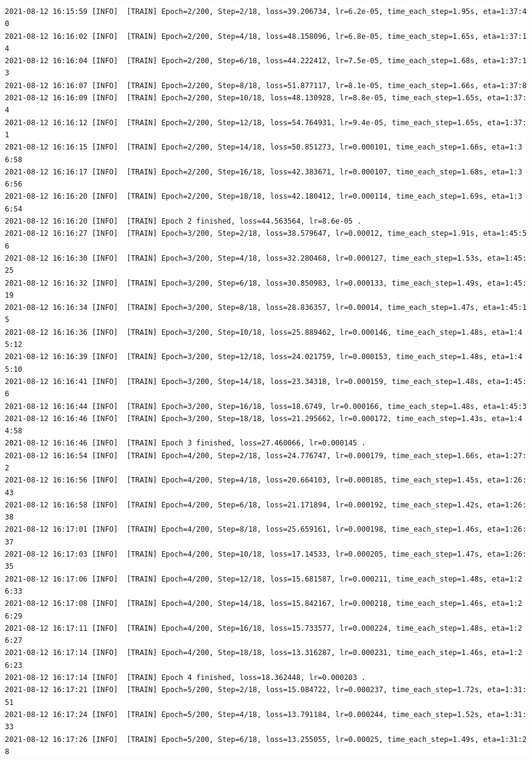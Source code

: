     2021-08-12 16:15:59 [INFO]	[TRAIN] Epoch=2/200, Step=2/18, loss=39.206734, lr=6.2e-05, time_each_step=1.95s, eta=1:37:40
    2021-08-12 16:16:02 [INFO]	[TRAIN] Epoch=2/200, Step=4/18, loss=48.158096, lr=6.8e-05, time_each_step=1.65s, eta=1:37:14
    2021-08-12 16:16:04 [INFO]	[TRAIN] Epoch=2/200, Step=6/18, loss=44.222412, lr=7.5e-05, time_each_step=1.68s, eta=1:37:13
    2021-08-12 16:16:07 [INFO]	[TRAIN] Epoch=2/200, Step=8/18, loss=51.877117, lr=8.1e-05, time_each_step=1.66s, eta=1:37:8
    2021-08-12 16:16:09 [INFO]	[TRAIN] Epoch=2/200, Step=10/18, loss=48.130928, lr=8.8e-05, time_each_step=1.65s, eta=1:37:4
    2021-08-12 16:16:12 [INFO]	[TRAIN] Epoch=2/200, Step=12/18, loss=54.764931, lr=9.4e-05, time_each_step=1.65s, eta=1:37:1
    2021-08-12 16:16:15 [INFO]	[TRAIN] Epoch=2/200, Step=14/18, loss=50.851273, lr=0.000101, time_each_step=1.66s, eta=1:36:58
    2021-08-12 16:16:17 [INFO]	[TRAIN] Epoch=2/200, Step=16/18, loss=42.383671, lr=0.000107, time_each_step=1.68s, eta=1:36:56
    2021-08-12 16:16:20 [INFO]	[TRAIN] Epoch=2/200, Step=18/18, loss=42.180412, lr=0.000114, time_each_step=1.69s, eta=1:36:54
    2021-08-12 16:16:20 [INFO]	[TRAIN] Epoch 2 finished, loss=44.563564, lr=8.6e-05 .
    2021-08-12 16:16:27 [INFO]	[TRAIN] Epoch=3/200, Step=2/18, loss=38.579647, lr=0.00012, time_each_step=1.91s, eta=1:45:56
    2021-08-12 16:16:30 [INFO]	[TRAIN] Epoch=3/200, Step=4/18, loss=32.280468, lr=0.000127, time_each_step=1.53s, eta=1:45:25
    2021-08-12 16:16:32 [INFO]	[TRAIN] Epoch=3/200, Step=6/18, loss=30.850983, lr=0.000133, time_each_step=1.49s, eta=1:45:19
    2021-08-12 16:16:34 [INFO]	[TRAIN] Epoch=3/200, Step=8/18, loss=28.836357, lr=0.00014, time_each_step=1.47s, eta=1:45:15
    2021-08-12 16:16:36 [INFO]	[TRAIN] Epoch=3/200, Step=10/18, loss=25.889462, lr=0.000146, time_each_step=1.48s, eta=1:45:12
    2021-08-12 16:16:39 [INFO]	[TRAIN] Epoch=3/200, Step=12/18, loss=24.021759, lr=0.000153, time_each_step=1.48s, eta=1:45:10
    2021-08-12 16:16:41 [INFO]	[TRAIN] Epoch=3/200, Step=14/18, loss=23.34318, lr=0.000159, time_each_step=1.48s, eta=1:45:6
    2021-08-12 16:16:44 [INFO]	[TRAIN] Epoch=3/200, Step=16/18, loss=18.6749, lr=0.000166, time_each_step=1.48s, eta=1:45:3
    2021-08-12 16:16:46 [INFO]	[TRAIN] Epoch=3/200, Step=18/18, loss=21.295662, lr=0.000172, time_each_step=1.43s, eta=1:44:58
    2021-08-12 16:16:46 [INFO]	[TRAIN] Epoch 3 finished, loss=27.460066, lr=0.000145 .
    2021-08-12 16:16:54 [INFO]	[TRAIN] Epoch=4/200, Step=2/18, loss=24.776747, lr=0.000179, time_each_step=1.66s, eta=1:27:2
    2021-08-12 16:16:56 [INFO]	[TRAIN] Epoch=4/200, Step=4/18, loss=20.664103, lr=0.000185, time_each_step=1.45s, eta=1:26:43
    2021-08-12 16:16:58 [INFO]	[TRAIN] Epoch=4/200, Step=6/18, loss=21.171894, lr=0.000192, time_each_step=1.42s, eta=1:26:38
    2021-08-12 16:17:01 [INFO]	[TRAIN] Epoch=4/200, Step=8/18, loss=25.659161, lr=0.000198, time_each_step=1.46s, eta=1:26:37
    2021-08-12 16:17:03 [INFO]	[TRAIN] Epoch=4/200, Step=10/18, loss=17.14533, lr=0.000205, time_each_step=1.47s, eta=1:26:35
    2021-08-12 16:17:06 [INFO]	[TRAIN] Epoch=4/200, Step=12/18, loss=15.681587, lr=0.000211, time_each_step=1.48s, eta=1:26:33
    2021-08-12 16:17:08 [INFO]	[TRAIN] Epoch=4/200, Step=14/18, loss=15.842167, lr=0.000218, time_each_step=1.46s, eta=1:26:29
    2021-08-12 16:17:11 [INFO]	[TRAIN] Epoch=4/200, Step=16/18, loss=15.733577, lr=0.000224, time_each_step=1.48s, eta=1:26:27
    2021-08-12 16:17:14 [INFO]	[TRAIN] Epoch=4/200, Step=18/18, loss=13.316287, lr=0.000231, time_each_step=1.46s, eta=1:26:23
    2021-08-12 16:17:14 [INFO]	[TRAIN] Epoch 4 finished, loss=18.362448, lr=0.000203 .
    2021-08-12 16:17:21 [INFO]	[TRAIN] Epoch=5/200, Step=2/18, loss=15.084722, lr=0.000237, time_each_step=1.72s, eta=1:31:51
    2021-08-12 16:17:24 [INFO]	[TRAIN] Epoch=5/200, Step=4/18, loss=13.791184, lr=0.000244, time_each_step=1.52s, eta=1:31:33
    2021-08-12 16:17:26 [INFO]	[TRAIN] Epoch=5/200, Step=6/18, loss=13.255055, lr=0.00025, time_each_step=1.49s, eta=1:31:28
